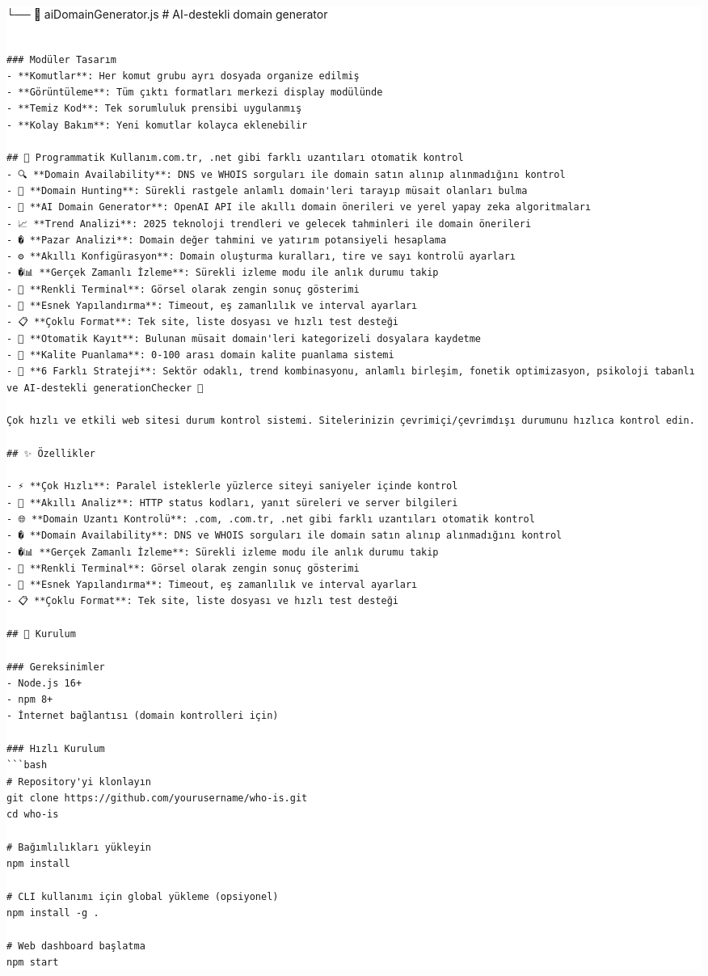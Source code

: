 └── 📄 aiDomainGenerator.js # AI-destekli domain generator
```

### Modüler Tasarım
- **Komutlar**: Her komut grubu ayrı dosyada organize edilmiş
- **Görüntüleme**: Tüm çıktı formatları merkezi display modülünde
- **Temiz Kod**: Tek sorumluluk prensibi uygulanmış
- **Kolay Bakım**: Yeni komutlar kolayca eklenebilir

## 🔧 Programmatik Kullanım.com.tr, .net gibi farklı uzantıları otomatik kontrol
- 🔍 **Domain Availability**: DNS ve WHOIS sorguları ile domain satın alınıp alınmadığını kontrol
- 🎰 **Domain Hunting**: Sürekli rastgele anlamlı domain'leri tarayıp müsait olanları bulma
- 🤖 **AI Domain Generator**: OpenAI API ile akıllı domain önerileri ve yerel yapay zeka algoritmaları
- 📈 **Trend Analizi**: 2025 teknoloji trendleri ve gelecek tahminleri ile domain önerileri
- � **Pazar Analizi**: Domain değer tahmini ve yatırım potansiyeli hesaplama
- ⚙️ **Akıllı Konfigürasyon**: Domain oluşturma kuralları, tire ve sayı kontrolü ayarları
- �📊 **Gerçek Zamanlı İzleme**: Sürekli izleme modu ile anlık durumu takip
- 🎨 **Renkli Terminal**: Görsel olarak zengin sonuç gösterimi
- 🔧 **Esnek Yapılandırma**: Timeout, eş zamanlılık ve interval ayarları
- 📋 **Çoklu Format**: Tek site, liste dosyası ve hızlı test desteği
- 💾 **Otomatik Kayıt**: Bulunan müsait domain'leri kategorizeli dosyalara kaydetme
- 🎯 **Kalite Puanlama**: 0-100 arası domain kalite puanlama sistemi
- 🧠 **6 Farklı Strateji**: Sektör odaklı, trend kombinasyonu, anlamlı birleşim, fonetik optimizasyon, psikoloji tabanlı ve AI-destekli generationChecker 🚀

Çok hızlı ve etkili web sitesi durum kontrol sistemi. Sitelerinizin çevrimiçi/çevrimdışı durumunu hızlıca kontrol edin.

## ✨ Özellikler

- ⚡ **Çok Hızlı**: Paralel isteklerle yüzlerce siteyi saniyeler içinde kontrol
- 🎯 **Akıllı Analiz**: HTTP status kodları, yanıt süreleri ve server bilgileri
- 🌐 **Domain Uzantı Kontrolü**: .com, .com.tr, .net gibi farklı uzantıları otomatik kontrol
- � **Domain Availability**: DNS ve WHOIS sorguları ile domain satın alınıp alınmadığını kontrol
- �📊 **Gerçek Zamanlı İzleme**: Sürekli izleme modu ile anlık durumu takip
- 🎨 **Renkli Terminal**: Görsel olarak zengin sonuç gösterimi
- 🔧 **Esnek Yapılandırma**: Timeout, eş zamanlılık ve interval ayarları
- 📋 **Çoklu Format**: Tek site, liste dosyası ve hızlı test desteği

## 🚀 Kurulum

### Gereksinimler
- Node.js 16+ 
- npm 8+
- İnternet bağlantısı (domain kontrolleri için)

### Hızlı Kurulum
```bash
# Repository'yi klonlayın
git clone https://github.com/yourusername/who-is.git
cd who-is

# Bağımlılıkları yükleyin
npm install

# CLI kullanımı için global yükleme (opsiyonel)
npm install -g .

# Web dashboard başlatma
npm start
```
